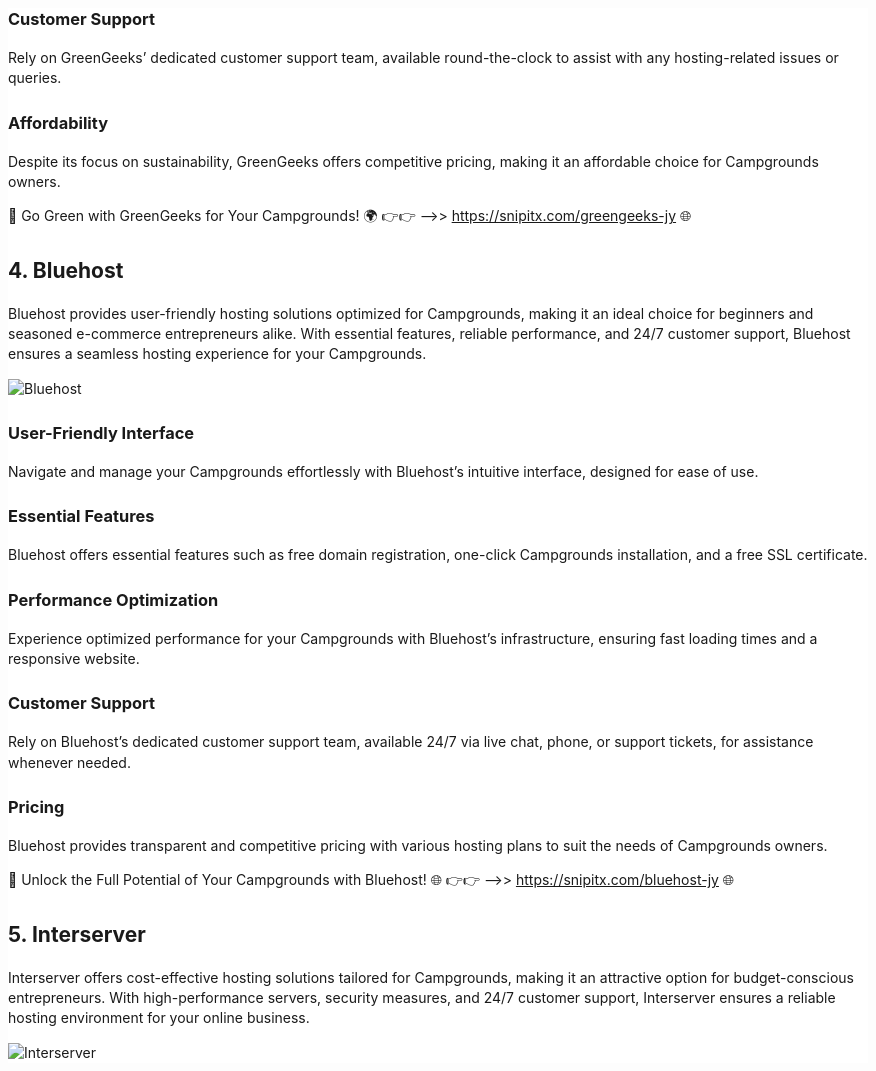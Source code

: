 ### Customer Support
Rely on GreenGeeks’ dedicated customer support team, available round-the-clock to assist with any hosting-related issues or queries.

### Affordability
Despite its focus on sustainability, GreenGeeks offers competitive pricing, making it an affordable choice for Campgrounds owners.

🌿 Go Green with GreenGeeks for Your Campgrounds! 🌍
👉👉 -->> https://snipitx.com/greengeeks-jy 🌐

## 4. Bluehost

Bluehost provides user-friendly hosting solutions optimized for Campgrounds, making it an ideal choice for beginners and seasoned e-commerce entrepreneurs alike. With essential features, reliable performance, and 24/7 customer support, Bluehost ensures a seamless hosting experience for your Campgrounds.

![Bluehost](https://i.imgur.com/PasFF9E.jpeg "Bluehost Hosting")

### User-Friendly Interface
Navigate and manage your Campgrounds effortlessly with Bluehost’s intuitive interface, designed for ease of use.

### Essential Features
Bluehost offers essential features such as free domain registration, one-click Campgrounds installation, and a free SSL certificate.

### Performance Optimization
Experience optimized performance for your Campgrounds with Bluehost’s infrastructure, ensuring fast loading times and a responsive website.

### Customer Support
Rely on Bluehost’s dedicated customer support team, available 24/7 via live chat, phone, or support tickets, for assistance whenever needed.

### Pricing
Bluehost provides transparent and competitive pricing with various hosting plans to suit the needs of Campgrounds owners.

🚀 Unlock the Full Potential of Your Campgrounds with Bluehost! 🌐
👉👉 -->> https://snipitx.com/bluehost-jy 🌐

## 5. Interserver

Interserver offers cost-effective hosting solutions tailored for Campgrounds, making it an attractive option for budget-conscious entrepreneurs. With high-performance servers, security measures, and 24/7 customer support, Interserver ensures a reliable hosting environment for your online business.

![Interserver](https://i.imgur.com/OM5dOEW.jpeg "Interserver Hosting")
